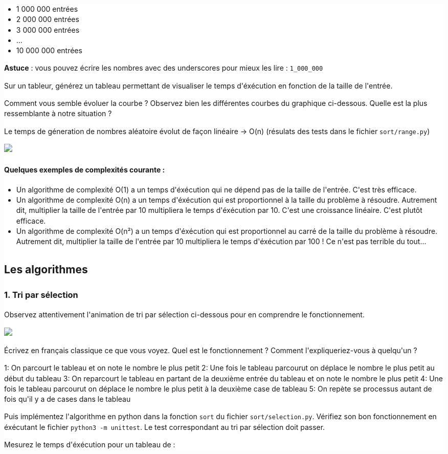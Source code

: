 - 1 000 000 entrées
- 2 000 000 entrées
- 3 000 000 entrées
- ...
- 10 000 000 entrées

**Astuce** : vous pouvez écrire les nombres avec des underscores pour mieux les lire : `1_000_000`

Sur un tableur, générez un tableau permettant de visualiser le temps d'éxécution en fonction de la taille de l'entrée.

Comment vous semble évoluer la courbe ? Observez bien les différentes courbes du graphique ci-dessous. Quelle est la plus ressemblante à notre situation ? 

Le temps de géneration de nombres aléatoire évolut de façon linéaire -> O(n) (résulats des tests dans le fichier `sort/range.py`)

<img src="img/o.webp" width="400">

#### Quelques exemples de complexités courante :

- Un algorithme de complexité O(1) a un temps d'éxécution qui ne dépend pas de la taille de l'entrée. C'est très efficace.
- Un algorithme de complexité O(n) a un temps d'éxécution qui est proportionnel à la taille du problème à résoudre. Autrement dit, multiplier la taille de l'entrée par 10 multipliera le temps d'éxécution par 10. C'est une croissance linéaire. C'est plutôt efficace.
- Un algorithme de complexité O(n²) a un temps d'éxécution qui est proportionnel au carré de la taille du problème à résoudre. Autrement dit, multiplier la taille de l'entrée par 10 multipliera le temps d'éxécution par 100 ! Ce n'est pas terrible du tout...

## Les algorithmes

### 1. Tri par sélection

Observez attentivement l'animation de tri par sélection ci-dessous pour en comprendre le fonctionnement.

<img src="img/selection.gif">

Écrivez en français classique ce que vous voyez. Quel est le fonctionnement ? Comment l'expliqueriez-vous à quelqu'un ? 

1: On parcourt le tableau et on note le nombre le plus petit
2: Une fois le tableau parcourut on déplace le nombre le plus petit au début du tableau
3: On reparcourt le tableau en partant de la deuxième entrée du tableau et on note le nombre le plus petit
4: Une fois le tableau parcourut on déplace le nombre le plus petit à la deuxième case de tableau
5: On repète se processus autant de fois qu'il y a de cases dans le tableau

Puis implémentez l'algorithme en python dans la fonction `sort` du fichier `sort/selection.py`. Vérifiez son bon fonctionnement en éxécutant le fichier `python3 -m unittest`. Le test correspondant au tri par sélection doit passer.

Mesurez le temps d'éxécution pour un tableau de :
